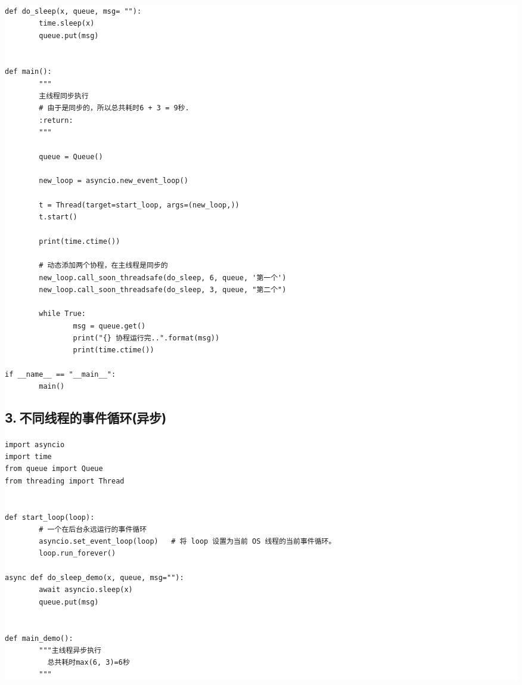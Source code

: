     
    def do_sleep(x, queue, msg= ""):
            time.sleep(x)
            queue.put(msg)
    
    
    def main():
            """
            主线程同步执行
            # 由于是同步的，所以总共耗时6 + 3 = 9秒.
            :return:
            """
    
            queue = Queue()
    
            new_loop = asyncio.new_event_loop()
    
            t = Thread(target=start_loop, args=(new_loop,))
            t.start()
    
            print(time.ctime())
    
            # 动态添加两个协程，在主线程是同步的
            new_loop.call_soon_threadsafe(do_sleep, 6, queue, '第一个')
            new_loop.call_soon_threadsafe(do_sleep, 3, queue, "第二个")
    
            while True:
                    msg = queue.get()
                    print("{} 协程运行完..".format(msg))
                    print(time.ctime())
                    
    if __name__ == "__main__":
            main()
        
## 3. 不同线程的事件循环(异步)
    import asyncio
    import time
    from queue import Queue
    from threading import Thread
    
    
    def start_loop(loop):
            # 一个在后台永远运行的事件循环
            asyncio.set_event_loop(loop)   # 将 loop 设置为当前 OS 线程的当前事件循环。
            loop.run_forever()
    
    async def do_sleep_demo(x, queue, msg=""):
            await asyncio.sleep(x)
            queue.put(msg)
    
    
    def main_demo():
            """主线程异步执行
              总共耗时max(6, 3)=6秒
            """
    
